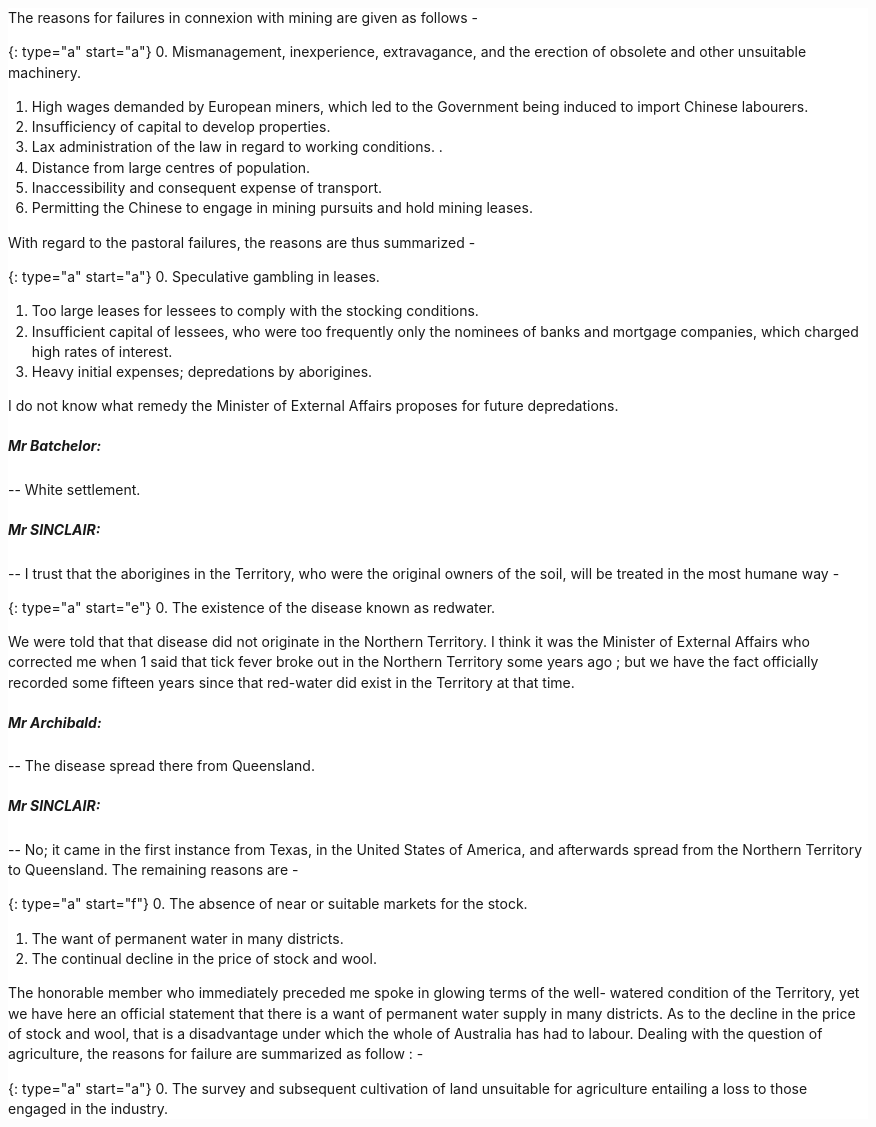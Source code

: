 The reasons for failures in connexion with mining are given as follows - 

{: type="a" start="a"}
0. Mismanagement, inexperience, extravagance, and the erection of obsolete and other unsuitable machinery. 
1. High wages demanded by European miners, which led to the Government being induced to import Chinese labourers. 
2. Insufficiency of capital to develop properties. 
3. Lax administration of the law in regard to working conditions. . 
4. Distance from large centres of population. 
5. Inaccessibility and consequent expense of transport. 
6. Permitting the Chinese to engage in mining pursuits and hold mining leases. 

With regard to the pastoral failures, the reasons are thus summarized - 

{: type="a" start="a"}
0. Speculative gambling in leases. 
1. Too large leases for lessees to comply with the stocking conditions. 
2. Insufficient capital of lessees, who were too frequently only the nominees of banks and mortgage companies, which charged high rates of interest. 
3. Heavy initial expenses; depredations by aborigines. 

I do not know what remedy the Minister of External Affairs proposes for future depredations. 

##### Mr Batchelor:

-- White settlement. 

##### Mr SINCLAIR:

-- I trust that the aborigines in the Territory, who were the original owners of the soil, will be treated in the most humane way - 

{: type="a" start="e"}
0. The existence of the disease known as redwater. 

We were told that that disease did not originate in the Northern Territory. I think it was the Minister of External Affairs who corrected me when 1 said that tick fever broke out in the Northern Territory some years ago ; but we have the fact officially recorded some fifteen years since that red-water did exist in the Territory at that time. 

##### Mr Archibald:

-- The disease spread there from Queensland. 

##### Mr SINCLAIR:

-- No; it came in the first instance from Texas, in the United States of America, and afterwards spread from the Northern Territory to Queensland. The remaining reasons are - 

{: type="a" start="f"}
0. The absence of near or suitable markets for the stock. 
1. The want of permanent water in many districts. 
2. The continual decline in the price of stock and wool. 

The honorable member who immediately preceded me spoke in glowing terms of the well- watered condition of the Territory, yet we have here an official statement that there is a want of permanent water supply in many districts. As to the decline in the price of stock and wool, that is a disadvantage under which the whole of Australia has had to labour. Dealing with the question of agriculture, the reasons for failure are summarized as follow :  - 

{: type="a" start="a"}
0. The survey and subsequent cultivation of land unsuitable for agriculture entailing a loss to those engaged in the industry. 
